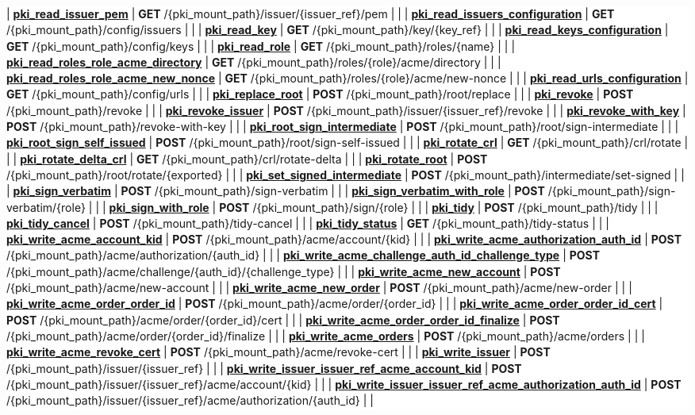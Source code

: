| [**pki_read_issuer_pem**](SecretsApi.md#pki_read_issuer_pem) | **GET** /{pki_mount_path}/issuer/{issuer_ref}/pem |  |
| [**pki_read_issuers_configuration**](SecretsApi.md#pki_read_issuers_configuration) | **GET** /{pki_mount_path}/config/issuers |  |
| [**pki_read_key**](SecretsApi.md#pki_read_key) | **GET** /{pki_mount_path}/key/{key_ref} |  |
| [**pki_read_keys_configuration**](SecretsApi.md#pki_read_keys_configuration) | **GET** /{pki_mount_path}/config/keys |  |
| [**pki_read_role**](SecretsApi.md#pki_read_role) | **GET** /{pki_mount_path}/roles/{name} |  |
| [**pki_read_roles_role_acme_directory**](SecretsApi.md#pki_read_roles_role_acme_directory) | **GET** /{pki_mount_path}/roles/{role}/acme/directory |  |
| [**pki_read_roles_role_acme_new_nonce**](SecretsApi.md#pki_read_roles_role_acme_new_nonce) | **GET** /{pki_mount_path}/roles/{role}/acme/new-nonce |  |
| [**pki_read_urls_configuration**](SecretsApi.md#pki_read_urls_configuration) | **GET** /{pki_mount_path}/config/urls |  |
| [**pki_replace_root**](SecretsApi.md#pki_replace_root) | **POST** /{pki_mount_path}/root/replace |  |
| [**pki_revoke**](SecretsApi.md#pki_revoke) | **POST** /{pki_mount_path}/revoke |  |
| [**pki_revoke_issuer**](SecretsApi.md#pki_revoke_issuer) | **POST** /{pki_mount_path}/issuer/{issuer_ref}/revoke |  |
| [**pki_revoke_with_key**](SecretsApi.md#pki_revoke_with_key) | **POST** /{pki_mount_path}/revoke-with-key |  |
| [**pki_root_sign_intermediate**](SecretsApi.md#pki_root_sign_intermediate) | **POST** /{pki_mount_path}/root/sign-intermediate |  |
| [**pki_root_sign_self_issued**](SecretsApi.md#pki_root_sign_self_issued) | **POST** /{pki_mount_path}/root/sign-self-issued |  |
| [**pki_rotate_crl**](SecretsApi.md#pki_rotate_crl) | **GET** /{pki_mount_path}/crl/rotate |  |
| [**pki_rotate_delta_crl**](SecretsApi.md#pki_rotate_delta_crl) | **GET** /{pki_mount_path}/crl/rotate-delta |  |
| [**pki_rotate_root**](SecretsApi.md#pki_rotate_root) | **POST** /{pki_mount_path}/root/rotate/{exported} |  |
| [**pki_set_signed_intermediate**](SecretsApi.md#pki_set_signed_intermediate) | **POST** /{pki_mount_path}/intermediate/set-signed |  |
| [**pki_sign_verbatim**](SecretsApi.md#pki_sign_verbatim) | **POST** /{pki_mount_path}/sign-verbatim |  |
| [**pki_sign_verbatim_with_role**](SecretsApi.md#pki_sign_verbatim_with_role) | **POST** /{pki_mount_path}/sign-verbatim/{role} |  |
| [**pki_sign_with_role**](SecretsApi.md#pki_sign_with_role) | **POST** /{pki_mount_path}/sign/{role} |  |
| [**pki_tidy**](SecretsApi.md#pki_tidy) | **POST** /{pki_mount_path}/tidy |  |
| [**pki_tidy_cancel**](SecretsApi.md#pki_tidy_cancel) | **POST** /{pki_mount_path}/tidy-cancel |  |
| [**pki_tidy_status**](SecretsApi.md#pki_tidy_status) | **GET** /{pki_mount_path}/tidy-status |  |
| [**pki_write_acme_account_kid**](SecretsApi.md#pki_write_acme_account_kid) | **POST** /{pki_mount_path}/acme/account/{kid} |  |
| [**pki_write_acme_authorization_auth_id**](SecretsApi.md#pki_write_acme_authorization_auth_id) | **POST** /{pki_mount_path}/acme/authorization/{auth_id} |  |
| [**pki_write_acme_challenge_auth_id_challenge_type**](SecretsApi.md#pki_write_acme_challenge_auth_id_challenge_type) | **POST** /{pki_mount_path}/acme/challenge/{auth_id}/{challenge_type} |  |
| [**pki_write_acme_new_account**](SecretsApi.md#pki_write_acme_new_account) | **POST** /{pki_mount_path}/acme/new-account |  |
| [**pki_write_acme_new_order**](SecretsApi.md#pki_write_acme_new_order) | **POST** /{pki_mount_path}/acme/new-order |  |
| [**pki_write_acme_order_order_id**](SecretsApi.md#pki_write_acme_order_order_id) | **POST** /{pki_mount_path}/acme/order/{order_id} |  |
| [**pki_write_acme_order_order_id_cert**](SecretsApi.md#pki_write_acme_order_order_id_cert) | **POST** /{pki_mount_path}/acme/order/{order_id}/cert |  |
| [**pki_write_acme_order_order_id_finalize**](SecretsApi.md#pki_write_acme_order_order_id_finalize) | **POST** /{pki_mount_path}/acme/order/{order_id}/finalize |  |
| [**pki_write_acme_orders**](SecretsApi.md#pki_write_acme_orders) | **POST** /{pki_mount_path}/acme/orders |  |
| [**pki_write_acme_revoke_cert**](SecretsApi.md#pki_write_acme_revoke_cert) | **POST** /{pki_mount_path}/acme/revoke-cert |  |
| [**pki_write_issuer**](SecretsApi.md#pki_write_issuer) | **POST** /{pki_mount_path}/issuer/{issuer_ref} |  |
| [**pki_write_issuer_issuer_ref_acme_account_kid**](SecretsApi.md#pki_write_issuer_issuer_ref_acme_account_kid) | **POST** /{pki_mount_path}/issuer/{issuer_ref}/acme/account/{kid} |  |
| [**pki_write_issuer_issuer_ref_acme_authorization_auth_id**](SecretsApi.md#pki_write_issuer_issuer_ref_acme_authorization_auth_id) | **POST** /{pki_mount_path}/issuer/{issuer_ref}/acme/authorization/{auth_id} |  |